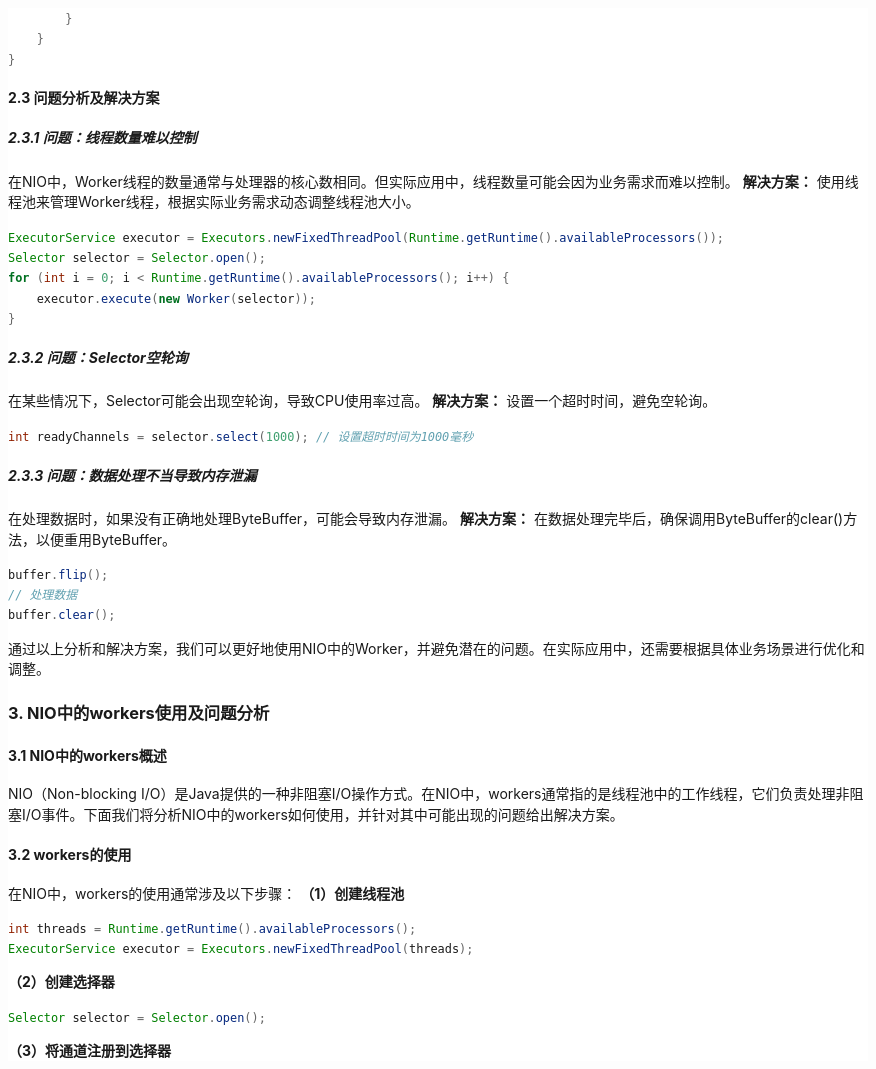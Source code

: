 ```java
        }
    }
}
```
#### 2.3 问题分析及解决方案
##### 2.3.1 问题：线程数量难以控制
在NIO中，Worker线程的数量通常与处理器的核心数相同。但实际应用中，线程数量可能会因为业务需求而难以控制。
**解决方案：**
使用线程池来管理Worker线程，根据实际业务需求动态调整线程池大小。
```java
ExecutorService executor = Executors.newFixedThreadPool(Runtime.getRuntime().availableProcessors());
Selector selector = Selector.open();
for (int i = 0; i < Runtime.getRuntime().availableProcessors(); i++) {
    executor.execute(new Worker(selector));
}
```
##### 2.3.2 问题：Selector空轮询
在某些情况下，Selector可能会出现空轮询，导致CPU使用率过高。
**解决方案：**
设置一个超时时间，避免空轮询。

```java
int readyChannels = selector.select(1000); // 设置超时时间为1000毫秒
```
##### 2.3.3 问题：数据处理不当导致内存泄漏
在处理数据时，如果没有正确地处理ByteBuffer，可能会导致内存泄漏。
**解决方案：**
在数据处理完毕后，确保调用ByteBuffer的clear()方法，以便重用ByteBuffer。

```java
buffer.flip();
// 处理数据
buffer.clear();
```
通过以上分析和解决方案，我们可以更好地使用NIO中的Worker，并避免潜在的问题。在实际应用中，还需要根据具体业务场景进行优化和调整。

### 3. NIO中的workers使用及问题分析
#### 3.1 NIO中的workers概述
NIO（Non-blocking I/O）是Java提供的一种非阻塞I/O操作方式。在NIO中，workers通常指的是线程池中的工作线程，它们负责处理非阻塞I/O事件。下面我们将分析NIO中的workers如何使用，并针对其中可能出现的问题给出解决方案。
#### 3.2 workers的使用
在NIO中，workers的使用通常涉及以下步骤：
**（1）创建线程池**

```java
int threads = Runtime.getRuntime().availableProcessors();
ExecutorService executor = Executors.newFixedThreadPool(threads);
```
**（2）创建选择器**

```java
Selector selector = Selector.open();
```
**（3）将通道注册到选择器**
